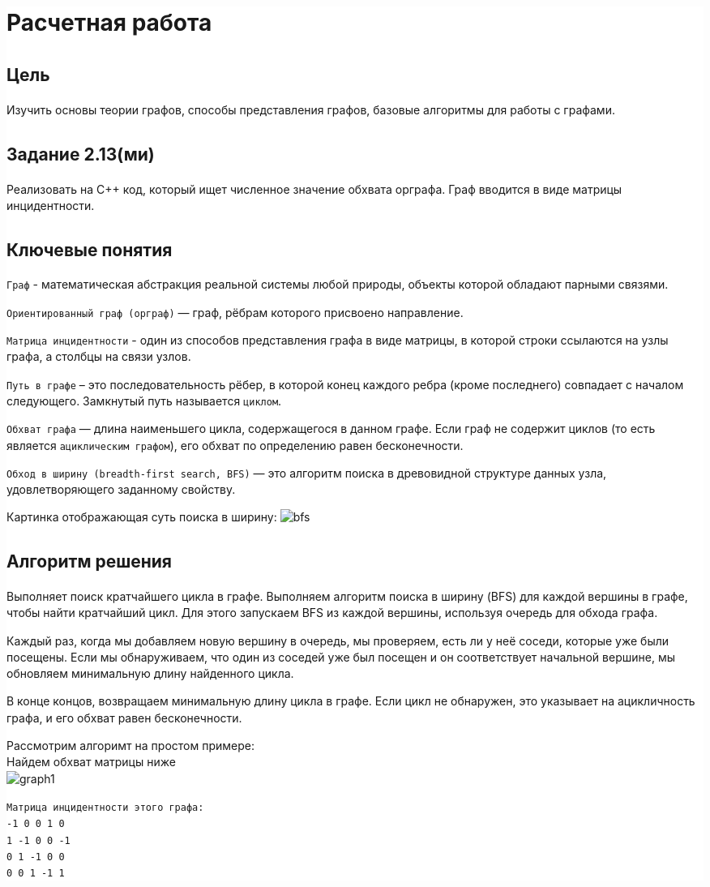 <h1>Расчетная работа</h1>

<h2>Цель</h2>
<p>Изучить основы теории графов, способы представления графов, базовые алгоритмы для работы с графами.</p>

<h2>Задание 2.13(ми)</h2>
<p>Реализовать на C++ код, который ищет численное значение обхвата орграфа. Граф вводится в виде матрицы инцидентности.</p>

<h2>Ключевые понятия</h2>

`Граф` - математическая абстракция реальной системы любой природы, объекты которой обладают парными связями.

`Ориентированный граф (орграф)` —  граф, рёбрам которого присвоено направление.

`Матрица инцидентности` - один из способов представления графа в виде матрицы, в которой строки ссылаются на узлы графа, а столбцы на связи узлов.

`Путь в графе` – это последовательность рёбер, в которой конец каждого ребра (кроме последнего) совпадает с началом следующего.
Замкнутый путь называется `циклом`. 

`Обхват графа` — длина наименьшего цикла, содержащегося в данном графе. Если граф не содержит циклов (то есть является `ациклическим графом`), его обхват по определению равен бесконечности.

`Обход в ширину (breadth-first search, BFS)` — это алгоритм поиска в древовидной структуре данных узла, удовлетворяющего заданному свойству.

Картинка отображающая суть поиска в ширину:
![bfs](https://github.com/iis-32170x/RPIIS/blob/%D0%A0%D0%B0%D0%BF%D1%87%D0%B8%D0%BD%D1%81%D0%BA%D0%B8%D0%B9_%D0%92/%D0%A0%D0%A0/imgs/bfs.png)

<h2>Алгоритм решения</h2>

Выполняет поиск кратчайшего цикла в графе. Выполняем алгоритм поиска в ширину (BFS) для каждой вершины в графе, чтобы найти кратчайший цикл. Для этого запускаем BFS из каждой вершины, используя очередь для обхода графа.

Каждый раз, когда мы добавляем новую вершину в очередь, мы проверяем, есть ли у неё соседи, которые уже были посещены. Если мы обнаруживаем, что один из соседей уже был посещен и он соответствует начальной вершине, мы обновляем минимальную длину найденного цикла.

В конце концов, возвращаем минимальную длину цикла в графе. Если цикл не обнаружен, это указывает на ацикличность графа, и его обхват равен бесконечности.

Рассмотрим алгоримт на простом примере:<br>
Найдем обхват матрицы ниже<br>
![graph1](https://github.com/iis-32170x/RPIIS/blob/%D0%A0%D0%B0%D0%BF%D1%87%D0%B8%D0%BD%D1%81%D0%BA%D0%B8%D0%B9_%D0%92/%D0%A0%D0%A0/imgs/graph1.png)
```
Матрица инцидентности этого графа:
-1 0 0 1 0
1 -1 0 0 -1
0 1 -1 0 0
0 0 1 -1 1
```
